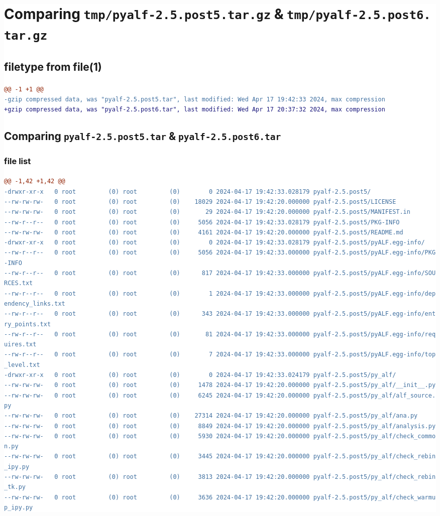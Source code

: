 # Comparing `tmp/pyalf-2.5.post5.tar.gz` & `tmp/pyalf-2.5.post6.tar.gz`

## filetype from file(1)

```diff
@@ -1 +1 @@
-gzip compressed data, was "pyalf-2.5.post5.tar", last modified: Wed Apr 17 19:42:33 2024, max compression
+gzip compressed data, was "pyalf-2.5.post6.tar", last modified: Wed Apr 17 20:37:32 2024, max compression
```

## Comparing `pyalf-2.5.post5.tar` & `pyalf-2.5.post6.tar`

### file list

```diff
@@ -1,42 +1,42 @@
-drwxr-xr-x   0 root         (0) root         (0)        0 2024-04-17 19:42:33.028179 pyalf-2.5.post5/
--rw-rw-rw-   0 root         (0) root         (0)    18029 2024-04-17 19:42:20.000000 pyalf-2.5.post5/LICENSE
--rw-rw-rw-   0 root         (0) root         (0)       29 2024-04-17 19:42:20.000000 pyalf-2.5.post5/MANIFEST.in
--rw-r--r--   0 root         (0) root         (0)     5056 2024-04-17 19:42:33.028179 pyalf-2.5.post5/PKG-INFO
--rw-rw-rw-   0 root         (0) root         (0)     4161 2024-04-17 19:42:20.000000 pyalf-2.5.post5/README.md
-drwxr-xr-x   0 root         (0) root         (0)        0 2024-04-17 19:42:33.028179 pyalf-2.5.post5/pyALF.egg-info/
--rw-r--r--   0 root         (0) root         (0)     5056 2024-04-17 19:42:33.000000 pyalf-2.5.post5/pyALF.egg-info/PKG-INFO
--rw-r--r--   0 root         (0) root         (0)      817 2024-04-17 19:42:33.000000 pyalf-2.5.post5/pyALF.egg-info/SOURCES.txt
--rw-r--r--   0 root         (0) root         (0)        1 2024-04-17 19:42:33.000000 pyalf-2.5.post5/pyALF.egg-info/dependency_links.txt
--rw-r--r--   0 root         (0) root         (0)      343 2024-04-17 19:42:33.000000 pyalf-2.5.post5/pyALF.egg-info/entry_points.txt
--rw-r--r--   0 root         (0) root         (0)       81 2024-04-17 19:42:33.000000 pyalf-2.5.post5/pyALF.egg-info/requires.txt
--rw-r--r--   0 root         (0) root         (0)        7 2024-04-17 19:42:33.000000 pyalf-2.5.post5/pyALF.egg-info/top_level.txt
-drwxr-xr-x   0 root         (0) root         (0)        0 2024-04-17 19:42:33.024179 pyalf-2.5.post5/py_alf/
--rw-rw-rw-   0 root         (0) root         (0)     1478 2024-04-17 19:42:20.000000 pyalf-2.5.post5/py_alf/__init__.py
--rw-rw-rw-   0 root         (0) root         (0)     6245 2024-04-17 19:42:20.000000 pyalf-2.5.post5/py_alf/alf_source.py
--rw-rw-rw-   0 root         (0) root         (0)    27314 2024-04-17 19:42:20.000000 pyalf-2.5.post5/py_alf/ana.py
--rw-rw-rw-   0 root         (0) root         (0)     8849 2024-04-17 19:42:20.000000 pyalf-2.5.post5/py_alf/analysis.py
--rw-rw-rw-   0 root         (0) root         (0)     5930 2024-04-17 19:42:20.000000 pyalf-2.5.post5/py_alf/check_common.py
--rw-rw-rw-   0 root         (0) root         (0)     3445 2024-04-17 19:42:20.000000 pyalf-2.5.post5/py_alf/check_rebin_ipy.py
--rw-rw-rw-   0 root         (0) root         (0)     3813 2024-04-17 19:42:20.000000 pyalf-2.5.post5/py_alf/check_rebin_tk.py
--rw-rw-rw-   0 root         (0) root         (0)     3636 2024-04-17 19:42:20.000000 pyalf-2.5.post5/py_alf/check_warmup_ipy.py
```